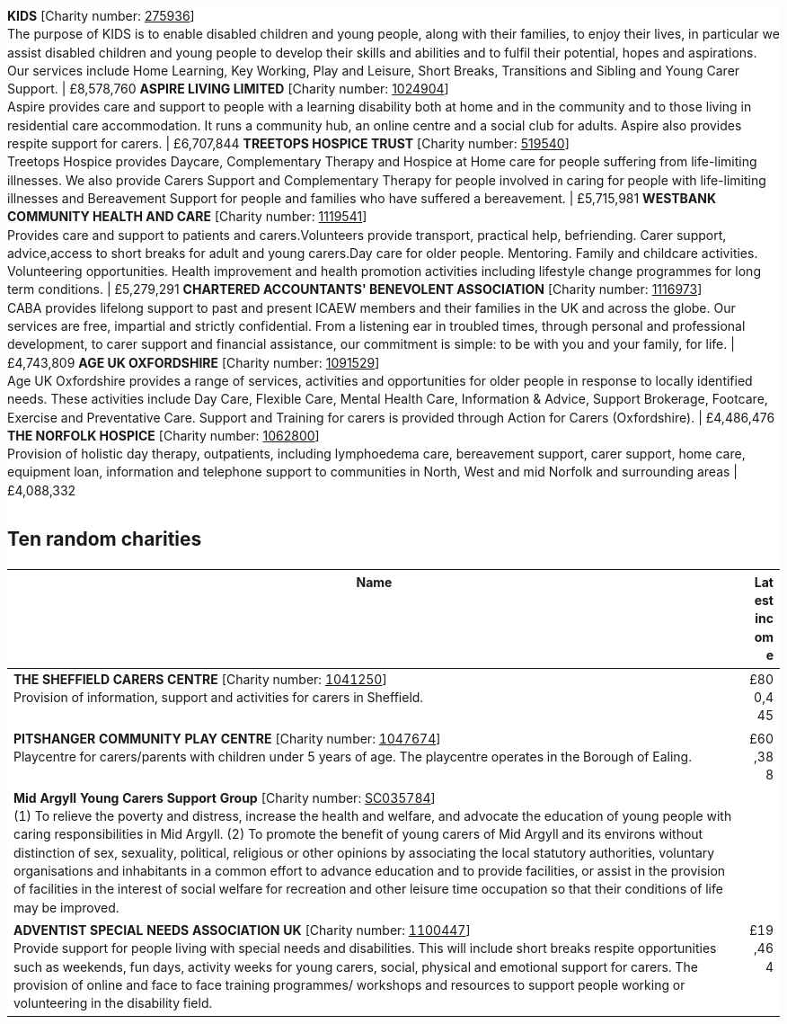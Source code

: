 <strong>KIDS</strong> [Charity number: [275936](https://findthatcharity.uk/orgid/GB-CHC-275936)]<br>The purpose of KIDS is to enable disabled children and young people, along with their families, to enjoy their lives, in particular we assist disabled children and young people to develop their skills and abilities and to fulfil their potential, hopes and aspirations. Our services include Home Learning, Key Working, Play and Leisure, Short Breaks, Transitions and Sibling and Young Carer Support. | £8,578,760
<strong>ASPIRE LIVING LIMITED</strong> [Charity number: [1024904](https://findthatcharity.uk/orgid/GB-CHC-1024904)]<br>Aspire provides care and support to people with a learning disability both at home and in the community and to those living in residential care accommodation.  It runs a community hub, an online centre and a social club for adults.  Aspire also provides respite support for carers. | £6,707,844
<strong>TREETOPS HOSPICE TRUST</strong> [Charity number: [519540](https://findthatcharity.uk/orgid/GB-CHC-519540)]<br>Treetops Hospice provides Daycare, Complementary Therapy and Hospice at Home care for people suffering from life-limiting illnesses. We also provide Carers Support and Complementary Therapy for people involved in caring for people with life-limiting illnesses and Bereavement Support for people and families who have suffered a bereavement. | £5,715,981
<strong>WESTBANK COMMUNITY HEALTH AND CARE</strong> [Charity number: [1119541](https://findthatcharity.uk/orgid/GB-CHC-1119541)]<br>Provides care and support to patients and  carers.Volunteers provide transport, practical help, befriending. Carer support, advice,access to short breaks for adult and young carers.Day care for older people. Mentoring. Family and childcare activities. Volunteering opportunities. Health improvement and health promotion activities including lifestyle change programmes for long term conditions. | £5,279,291
<strong>CHARTERED ACCOUNTANTS' BENEVOLENT ASSOCIATION</strong> [Charity number: [1116973](https://findthatcharity.uk/orgid/GB-CHC-1116973)]<br>CABA provides lifelong support to past and present ICAEW members and their families in the UK and across the globe. Our services are free, impartial and strictly confidential. From a listening ear in troubled times, through personal and professional development, to carer support and financial assistance, our commitment is simple: to be with you and your family, for life. | £4,743,809
<strong>AGE UK OXFORDSHIRE</strong> [Charity number: [1091529](https://findthatcharity.uk/orgid/GB-CHC-1091529)]<br>Age UK Oxfordshire provides a range of services, activities and opportunities for older people in response to locally identified needs.  These activities include Day Care, Flexible Care, Mental Health Care, Information & Advice, Support Brokerage, Footcare, Exercise and Preventative Care. Support and Training for carers is provided through Action for Carers (Oxfordshire). | £4,486,476
<strong>THE NORFOLK HOSPICE</strong> [Charity number: [1062800](https://findthatcharity.uk/orgid/GB-CHC-1062800)]<br>Provision of holistic day therapy, outpatients, including lymphoedema care, bereavement support, carer support, home care, equipment loan, information and telephone support to communities in North, West and mid Norfolk and surrounding areas | £4,088,332


## Ten random charities

Name | Latest income
-----|--------:
<strong>THE SHEFFIELD CARERS CENTRE</strong> [Charity number: [1041250](https://findthatcharity.uk/orgid/GB-CHC-1041250)]<br>Provision of information, support and activities for carers in Sheffield. | £800,445
<strong>PITSHANGER COMMUNITY PLAY CENTRE</strong> [Charity number: [1047674](https://findthatcharity.uk/orgid/GB-CHC-1047674)]<br>Playcentre for carers/parents with children under 5 years of age. The playcentre operates in the Borough of Ealing. | £60,388
<strong>Mid Argyll Young Carers Support Group</strong> [Charity number: [SC035784](https://findthatcharity.uk/orgid/GB-SC-SC035784)]<br>(1) To relieve the poverty and distress, increase the health and welfare, and advocate the education of young people with caring responsibilities in Mid Argyll.  (2) To promote the benefit of young carers of Mid Argyll and its environs without distinction of sex, sexuality, political, religious or other opinions by associating the local statutory authorities, voluntary organisations and inhabitants in a common effort to advance education and to provide facilities, or assist in the provision of facilities in the interest of social welfare for recreation and other leisure time occupation so that their conditions of life may be improved. | 
<strong>ADVENTIST SPECIAL NEEDS ASSOCIATION UK</strong> [Charity number: [1100447](https://findthatcharity.uk/orgid/GB-CHC-1100447)]<br>Provide support for people living with special needs and disabilities. This will include short breaks respite opportunities such as weekends, fun days, activity weeks for young carers, social, physical and emotional support for carers. The provision of online and face to face training programmes/ workshops and resources to support people working or volunteering in the disability field. | £19,464